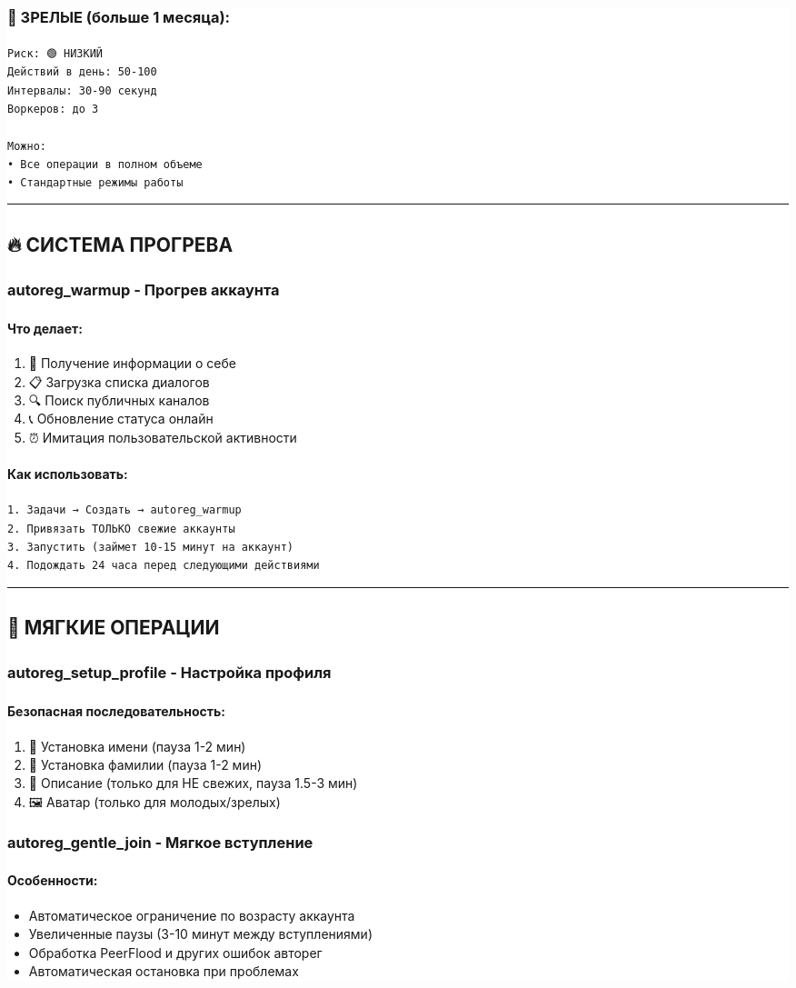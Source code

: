 ### **🌳 ЗРЕЛЫЕ (больше 1 месяца):**
```
Риск: 🟢 НИЗКИЙ
Действий в день: 50-100
Интервалы: 30-90 секунд
Воркеров: до 3

Можно:
• Все операции в полном объеме
• Стандартные режимы работы
```

---

## 🔥 **СИСТЕМА ПРОГРЕВА**

### **autoreg_warmup** - Прогрев аккаунта

#### **Что делает:**
1. 📱 Получение информации о себе
2. 📋 Загрузка списка диалогов
3. 🔍 Поиск публичных каналов
4. 📞 Обновление статуса онлайн
5. ⏰ Имитация пользовательской активности

#### **Как использовать:**
```
1. Задачи → Создать → autoreg_warmup
2. Привязать ТОЛЬКО свежие аккаунты
3. Запустить (займет 10-15 минут на аккаунт)
4. Подождать 24 часа перед следующими действиями
```

---

## 🌱 **МЯГКИЕ ОПЕРАЦИИ**

### **autoreg_setup_profile** - Настройка профиля

#### **Безопасная последовательность:**
1. 👤 Установка имени (пауза 1-2 мин)
2. 📜 Установка фамилии (пауза 1-2 мин)
3. 📝 Описание (только для НЕ свежих, пауза 1.5-3 мин)
4. 🖼️ Аватар (только для молодых/зрелых)

### **autoreg_gentle_join** - Мягкое вступление

#### **Особенности:**
- Автоматическое ограничение по возрасту аккаунта
- Увеличенные паузы (3-10 минут между вступлениями)
- Обработка PeerFlood и других ошибок авторег
- Автоматическая остановка при проблемах
